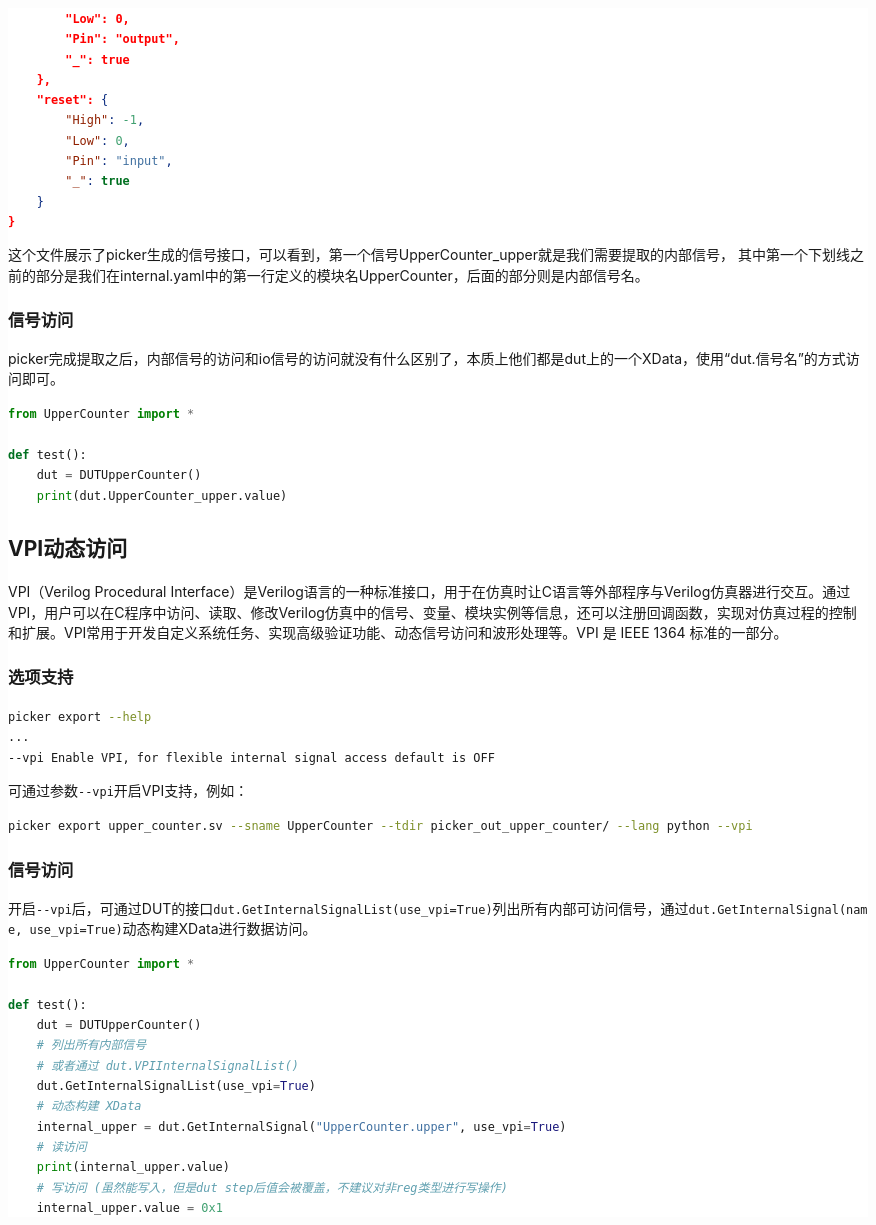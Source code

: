 ```json
        "Low": 0,
        "Pin": "output",
        "_": true
    },
    "reset": {
        "High": -1,
        "Low": 0,
        "Pin": "input",
        "_": true
    }
}
```

这个文件展示了picker生成的信号接口，可以看到，第一个信号UpperCounter\_upper就是我们需要提取的内部信号，
其中第一个下划线之前的部分是我们在internal\.yaml中的第一行定义的模块名UpperCounter，后面的部分则是内部信号名。

### 信号访问

picker完成提取之后，内部信号的访问和io信号的访问就没有什么区别了，本质上他们都是dut上的一个XData，使用“dut\.信号名”的方式访问即可。

```python
from UpperCounter import *

def test():
    dut = DUTUpperCounter()
    print(dut.UpperCounter_upper.value)
```

## VPI动态访问

VPI（Verilog Procedural Interface）是Verilog语言的一种标准接口，用于在仿真时让C语言等外部程序与Verilog仿真器进行交互。通过VPI，用户可以在C程序中访问、读取、修改Verilog仿真中的信号、变量、模块实例等信息，还可以注册回调函数，实现对仿真过程的控制和扩展。VPI常用于开发自定义系统任务、实现高级验证功能、动态信号访问和波形处理等。VPI 是 IEEE 1364 标准的一部分。

### 选项支持

```bash
picker export --help
...
--vpi Enable VPI, for flexible internal signal access default is OFF
```
可通过参数`--vpi`开启VPI支持，例如：

```bash
picker export upper_counter.sv --sname UpperCounter --tdir picker_out_upper_counter/ --lang python --vpi
```

### 信号访问
开启`--vpi`后，可通过DUT的接口`dut.GetInternalSignalList(use_vpi=True)`列出所有内部可访问信号，通过`dut.GetInternalSignal(name, use_vpi=True)`动态构建XData进行数据访问。

```python
from UpperCounter import *

def test():
    dut = DUTUpperCounter()
    # 列出所有内部信号
    # 或者通过 dut.VPIInternalSignalList()
    dut.GetInternalSignalList(use_vpi=True)
    # 动态构建 XData
    internal_upper = dut.GetInternalSignal("UpperCounter.upper", use_vpi=True)
    # 读访问
    print(internal_upper.value)
    # 写访问 (虽然能写入，但是dut step后值会被覆盖，不建议对非reg类型进行写操作)
    internal_upper.value = 0x1
```